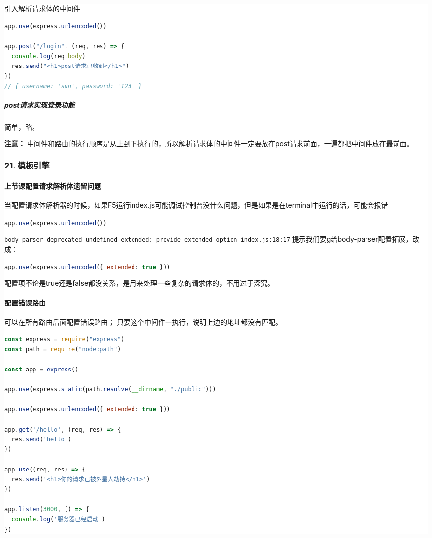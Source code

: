 引入解析请求体的中间件
```js
app.use(express.urlencoded())

app.post("/login", (req, res) => {
  console.log(req.body)
  res.send("<h1>post请求已收到</h1>")
})
// { username: 'sun', password: '123' }
```

##### post请求实现登录功能
简单，略。

**注意：**
中间件和路由的执行顺序是从上到下执行的，所以解析请求体的中间件一定要放在post请求前面，一遍都把中间件放在最前面。



### 21. 模板引擎
#### 上节课配置请求解析体遗留问题
当配置请求体解析器的时候，如果F5运行index.js可能调试控制台没什么问题，但是如果是在terminal中运行的话，可能会报错
```js
app.use(express.urlencoded())
```
`body-parser deprecated undefined extended: provide extended option index.js:18:17`
提示我们要g给body-parser配置拓展，改成：
```js
app.use(express.urlencoded({ extended: true }))
```
配置项不论是true还是false都没关系，是用来处理一些复杂的请求体的，不用过于深究。


#### 配置错误路由
可以在所有路由后面配置错误路由；
只要这个中间件一执行，说明上边的地址都没有匹配。
```js
const express = require("express")
const path = require("node:path")

const app = express()

app.use(express.static(path.resolve(__dirname, "./public")))

app.use(express.urlencoded({ extended: true }))

app.get('/hello', (req, res) => {
  res.send('hello')
})

app.use((req, res) => {
  res.send('<h1>你的请求已被外星人劫持</h1>')
})

app.listen(3000, () => {
  console.log('服务器已经启动')
})
```

